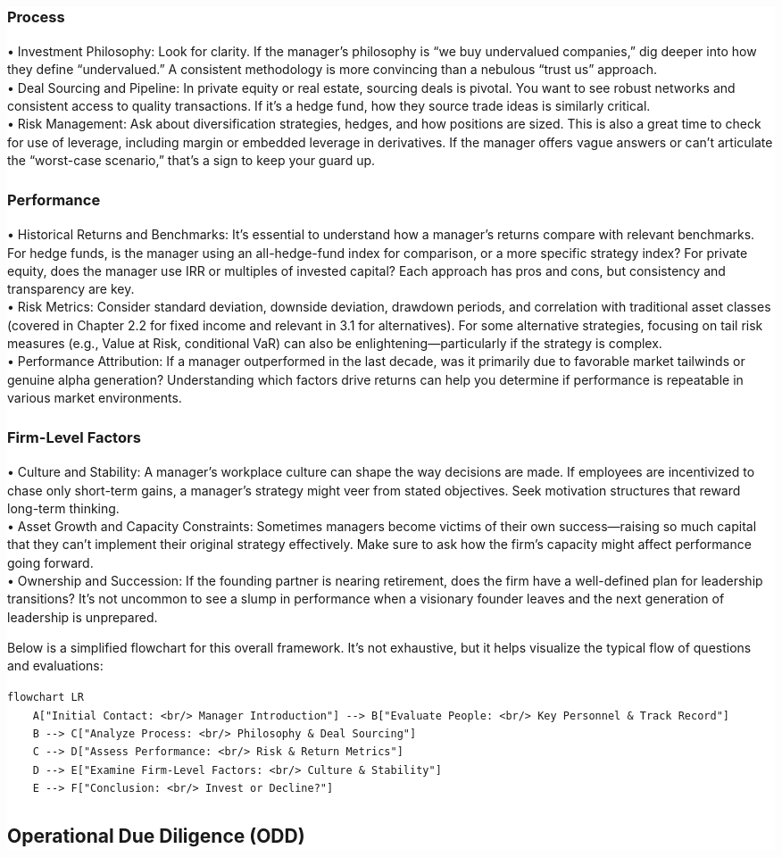 ### Process

• Investment Philosophy: Look for clarity. If the manager’s philosophy is “we buy undervalued companies,” dig deeper into how they define “undervalued.” A consistent methodology is more convincing than a nebulous “trust us” approach.  
• Deal Sourcing and Pipeline: In private equity or real estate, sourcing deals is pivotal. You want to see robust networks and consistent access to quality transactions. If it’s a hedge fund, how they source trade ideas is similarly critical.  
• Risk Management: Ask about diversification strategies, hedges, and how positions are sized. This is also a great time to check for use of leverage, including margin or embedded leverage in derivatives. If the manager offers vague answers or can’t articulate the “worst-case scenario,” that’s a sign to keep your guard up.

### Performance

• Historical Returns and Benchmarks: It’s essential to understand how a manager’s returns compare with relevant benchmarks. For hedge funds, is the manager using an all-hedge-fund index for comparison, or a more specific strategy index? For private equity, does the manager use IRR or multiples of invested capital? Each approach has pros and cons, but consistency and transparency are key.  
• Risk Metrics: Consider standard deviation, downside deviation, drawdown periods, and correlation with traditional asset classes (covered in Chapter 2.2 for fixed income and relevant in 3.1 for alternatives). For some alternative strategies, focusing on tail risk measures (e.g., Value at Risk, conditional VaR) can also be enlightening—particularly if the strategy is complex.  
• Performance Attribution: If a manager outperformed in the last decade, was it primarily due to favorable market tailwinds or genuine alpha generation? Understanding which factors drive returns can help you determine if performance is repeatable in various market environments.

### Firm-Level Factors

• Culture and Stability: A manager’s workplace culture can shape the way decisions are made. If employees are incentivized to chase only short-term gains, a manager’s strategy might veer from stated objectives. Seek motivation structures that reward long-term thinking.  
• Asset Growth and Capacity Constraints: Sometimes managers become victims of their own success—raising so much capital that they can’t implement their original strategy effectively. Make sure to ask how the firm’s capacity might affect performance going forward.  
• Ownership and Succession: If the founding partner is nearing retirement, does the firm have a well-defined plan for leadership transitions? It’s not uncommon to see a slump in performance when a visionary founder leaves and the next generation of leadership is unprepared.

Below is a simplified flowchart for this overall framework. It’s not exhaustive, but it helps visualize the typical flow of questions and evaluations:

```mermaid
flowchart LR
    A["Initial Contact: <br/> Manager Introduction"] --> B["Evaluate People: <br/> Key Personnel & Track Record"]
    B --> C["Analyze Process: <br/> Philosophy & Deal Sourcing"]
    C --> D["Assess Performance: <br/> Risk & Return Metrics"]
    D --> E["Examine Firm-Level Factors: <br/> Culture & Stability"]
    E --> F["Conclusion: <br/> Invest or Decline?"]
```

## Operational Due Diligence (ODD)
